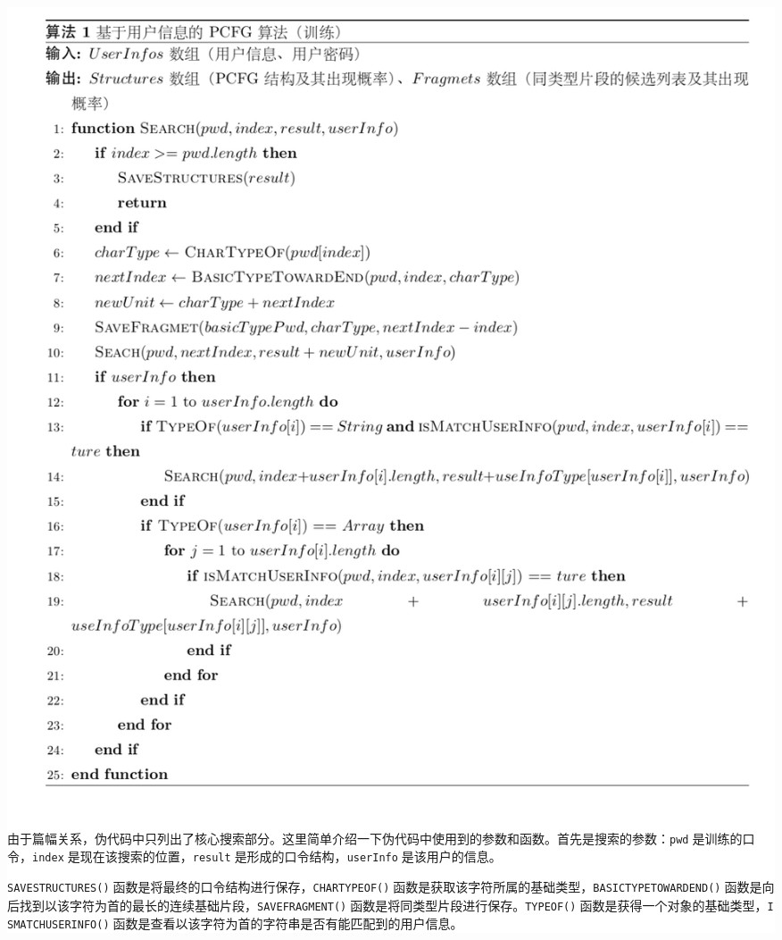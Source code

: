 ![训练伪代码](./extra-PCFG-train.png)

由于篇幅关系，伪代码中只列出了核心搜索部分。这里简单介绍一下伪代码中使用到的参数和函数。首先是搜索的参数：`pwd` 是训练的口令，`index` 是现在该搜索的位置，`result` 是形成的口令结构，`userInfo` 是该用户的信息。

`SAVESTRUCTURES()` 函数是将最终的口令结构进行保存，`CHARTYPEOF()` 函数是获取该字符所属的基础类型，`BASICTYPETOWARDEND()` 函数是向后找到以该字符为首的最长的连续基础片段，`SAVEFRAGMENT()` 函数是将同类型片段进行保存。`TYPEOF()` 函数是获得一个对象的基础类型，`ISMATCHUSERINFO()` 函数是查看以该字符为首的字符串是否有能匹配到的用户信息。
